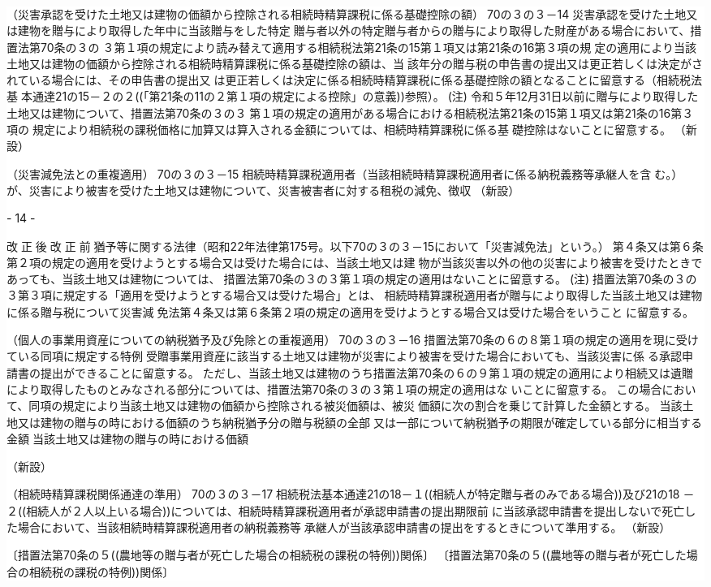 （災害承認を受けた土地又は建物の価額から控除される相続時精算課税に係る基礎控除の額）
70の３の３－14 災害承認を受けた土地又は建物を贈与により取得した年中に当該贈与をした特定
贈与者以外の特定贈与者からの贈与により取得した財産がある場合において、措置法第70条の３の
３第１項の規定により読み替えて適用する相続税法第21条の15第１項又は第21条の16第３項の規
定の適用により当該土地又は建物の価額から控除される相続時精算課税に係る基礎控除の額は、当
該年分の贈与税の申告書の提出又は更正若しくは決定がされている場合には、その申告書の提出又
は更正若しくは決定に係る相続時精算課税に係る基礎控除の額となることに留意する（相続税法基
本通達21の15－２の２((「第21条の11の２第１項の規定による控除」の意義))参照）。
 (注) 令和５年12月31日以前に贈与により取得した土地又は建物について、措置法第70条の３の３
第１項の規定の適用がある場合における相続税法第21条の15第１項又は第21条の16第３項の
規定により相続税の課税価格に加算又は算入される金額については、相続時精算課税に係る基
礎控除はないことに留意する。
（新設）

（災害減免法との重複適用）
70の３の３－15 相続時精算課税適用者（当該相続時精算課税適用者に係る納税義務等承継人を含
む。）が、災害により被害を受けた土地又は建物について、災害被害者に対する租税の減免、徴収
（新設）


\- 14 -

改 正 後 改 正 前
猶予等に関する法律（昭和22年法律第175号。以下70の３の３－15において「災害減免法」という。）
第４条又は第６条第２項の規定の適用を受けようとする場合又は受けた場合には、当該土地又は建
物が当該災害以外の他の災害により被害を受けたときであっても、当該土地又は建物については、
措置法第70条の３の３第１項の規定の適用はないことに留意する。
 (注) 措置法第70条の３の３第３項に規定する「適用を受けようとする場合又は受けた場合」とは、
相続時精算課税適用者が贈与により取得した当該土地又は建物に係る贈与税について災害減
免法第４条又は第６条第２項の規定の適用を受けようとする場合又は受けた場合をいうこと
に留意する。

（個人の事業用資産についての納税猶予及び免除との重複適用）
70の３の３－16 措置法第70条の６の８第１項の規定の適用を現に受けている同項に規定する特例
受贈事業用資産に該当する土地又は建物が災害により被害を受けた場合においても、当該災害に係
る承認申請書の提出ができることに留意する。
 ただし、当該土地又は建物のうち措置法第70条の６の９第１項の規定の適用により相続又は遺贈
により取得したものとみなされる部分については、措置法第70条の３の３第１項の規定の適用はな
いことに留意する。
 この場合において、同項の規定により当該土地又は建物の価額から控除される被災価額は、被災
価額に次の割合を乗じて計算した金額とする。
当該土地又は建物の贈与の時における価額のうち納税猶予分の贈与税額の全部
又は一部について納税猶予の期限が確定している部分に相当する金額
当該土地又は建物の贈与の時における価額

（新設）

（相続時精算課税関係通達の準用）
70の３の３－17 相続税法基本通達21の18－１((相続人が特定贈与者のみである場合))及び21の18
－２((相続人が２人以上いる場合))については、相続時精算課税適用者が承認申請書の提出期限前
に当該承認申請書を提出しないで死亡した場合において、当該相続時精算課税適用者の納税義務等
承継人が当該承認申請書の提出をするときについて準用する。
（新設）

〔措置法第70条の５((農地等の贈与者が死亡した場合の相続税の課税の特例))関係〕 〔措置法第70条の５((農地等の贈与者が死亡した場合の相続税の課税の特例))関係〕

